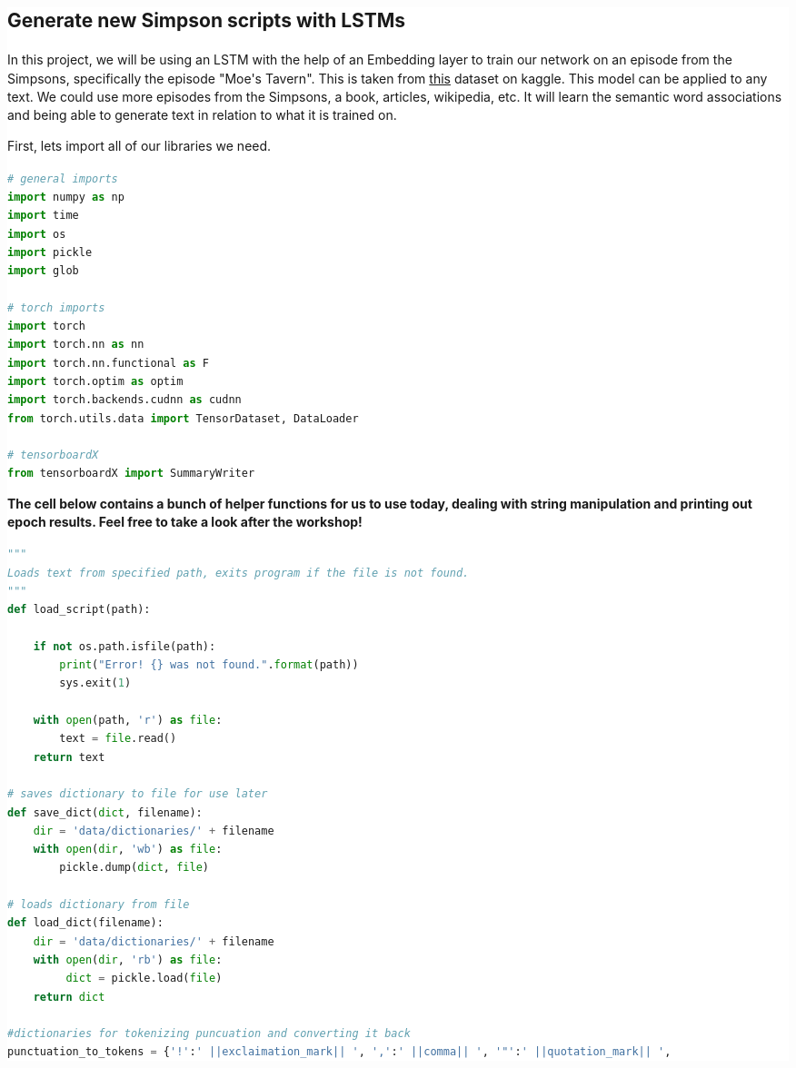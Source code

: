 ## Generate new Simpson scripts with LSTMs

In this project, we will be using an LSTM with the help of an Embedding layer to train our network on an episode from the Simpsons, specifically the episode "Moe's Tavern". This is taken from [this](https://www.kaggle.com/wcukierski/the-simpsons-by-the-data) dataset on kaggle. This model can be applied to any text. We could use more episodes from the Simpsons, a book, articles, wikipedia, etc. It will learn the semantic word associations and being able to generate text in relation to what it is trained on.

First, lets import all of our libraries we need.


```python
# general imports
import numpy as np
import time
import os
import pickle
import glob

# torch imports
import torch
import torch.nn as nn
import torch.nn.functional as F
import torch.optim as optim
import torch.backends.cudnn as cudnn
from torch.utils.data import TensorDataset, DataLoader

# tensorboardX
from tensorboardX import SummaryWriter
```

**The cell below contains a bunch of helper functions for us to use today, dealing with string manipulation and printing out epoch results. Feel free to take a look after the workshop!**


```python
"""
Loads text from specified path, exits program if the file is not found.
"""
def load_script(path):

    if not os.path.isfile(path):
        print("Error! {} was not found.".format(path))
        sys.exit(1)

    with open(path, 'r') as file:
        text = file.read()
    return text
 
# saves dictionary to file for use later
def save_dict(dict, filename):
    dir = 'data/dictionaries/' + filename
    with open(dir, 'wb') as file:
        pickle.dump(dict, file)

# loads dictionary from file
def load_dict(filename):
    dir = 'data/dictionaries/' + filename
    with open(dir, 'rb') as file:
         dict = pickle.load(file)
    return dict

#dictionaries for tokenizing puncuation and converting it back
punctuation_to_tokens = {'!':' ||exclaimation_mark|| ', ',':' ||comma|| ', '"':' ||quotation_mark|| ',
```